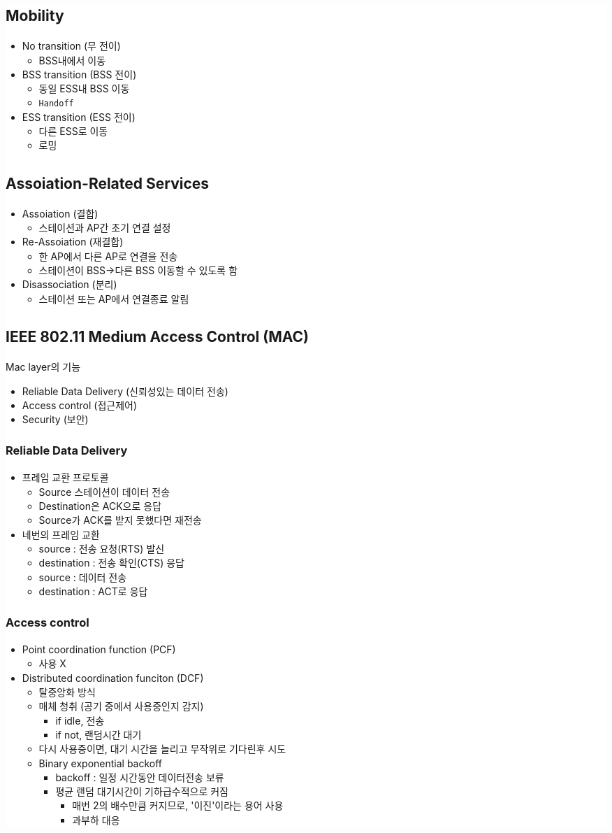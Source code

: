 ## Mobility

- No transition (무 전이)
    - BSS내에서 이동
- BSS transition (BSS 전이)
    - 동일 ESS내 BSS 이동
    - `Handoff`
- ESS transition (ESS 전이)
    - 다른 ESS로 이동
    - 로밍

## Assoiation-Related Services

- Assoiation (결합)
    - 스테이션과 AP간 초기 연결 설정
- Re-Assoiation (재결합)
    - 한 AP에서 다른 AP로 연결을 전송
    - 스테이션이 BSS->다른 BSS 이동할 수 있도록 함
- Disassociation (분리)
    - 스테이션 또는 AP에서 연결종료 알림


## IEEE 802.11 Medium Access Control (MAC)

Mac layer의 기능
- Reliable Data Delivery (신뢰성있는 데이터 전송)
- Access control (접근제어)
- Security (보안)

### Reliable Data Delivery

- 프레임 교환 프로토콜
    - Source 스테이션이 데이터 전송
    - Destination은 ACK으로 응답
    - Source가 ACK를 받지 못했다면 재전송
- 네번의 프레임 교환
    - source : 전송 요청(RTS) 발신
    - destination : 전송 확인(CTS) 응답
    - source : 데이터 전송
    - destination : ACT로 응답

### Access control

- Point coordination function (PCF)
    - 사용 X
- Distributed coordination funciton (DCF)
    - 탈중앙화 방식
    - 매체 청취 (공기 중에서 사용중인지 감지)
        - if idle, 전송
        - if not, 랜덤시간 대기
    - 다시 사용중이면, 대기 시간을 늘리고 무작위로 기다린후 시도
    - Binary exponential backoff
        - backoff : 일정 시간동안 데이터전송 보류
        - 평균 랜덤 대기시간이 기하급수적으로 커짐
            - 매번 2의 배수만큼 커지므로, '이진'이라는 용어 사용
            - 과부하 대응
